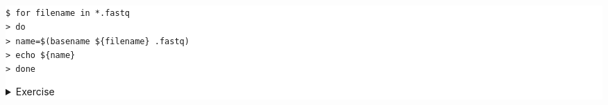 ```html
$ for filename in *.fastq
> do
> name=$(basename ${filename} .fastq)
> echo ${name}
> done
```

<details><summary>Exercise</summary>
<p>


## Exercise

Print the file prefix of all of the `.txt` files in our current directory.

<details><summary><span style="color: orange;">Solution</span></summary>
<p>

 ```html
$ for filename in *.txt
> do
> name=$(basename ${filename} .txt)
> echo ${name}
> done
```

</p>
</details>
&nbsp;


One way this is really useful is to move files. Let's rename all of our .txt files using `mv` so that they have the years on them, which will document when we created them. 

```html
$ for filename in *.txt
> do
> name=$(basename ${filename} .txt)
> mv ${filename}  ${name}_2021.txt
> done
```

<details><summary>Exercise</summary>
<p>

## Exercise

Remove `_2021` from all of the `.txt` files. 


<details><summary><span style="color: orange;">Solution</span></summary>
<p>

```html
$ for filename in *_2021.txt
  > do
  > name=$(basename ${filename} _2021.txt)    
  > mv ${filename} ${name}.txt
  > done
```
